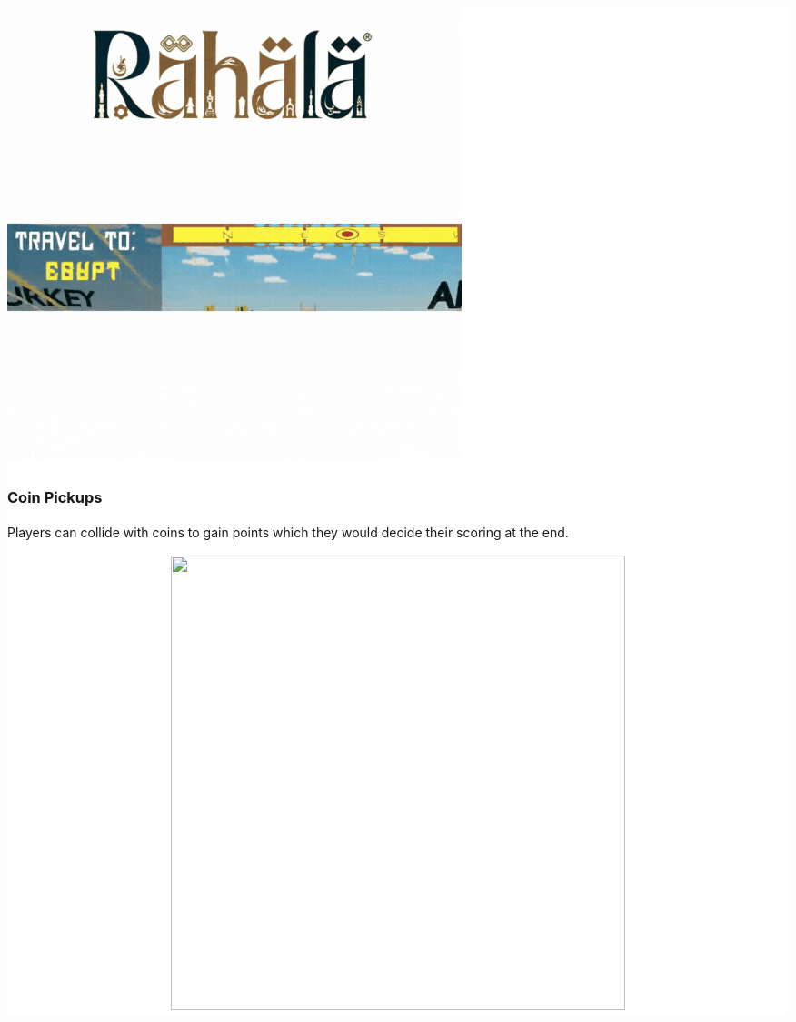   <img src="GIFs/Compass.gif" width = "500" height = "500">
</div>

### Coin Pickups
Players can collide with coins to gain points which they would decide their scoring at the end.

<div style="text-align: center;">
  <img src="GIFs/CoinCollection.gif" width = "500" height = "500">
</div>
